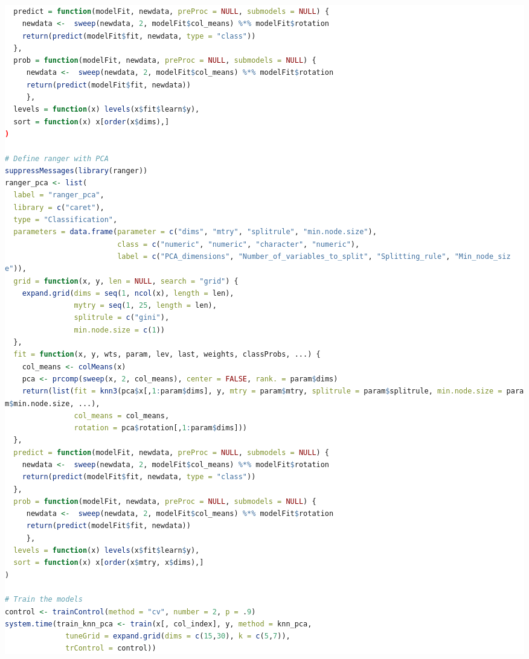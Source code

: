 ``` r
  predict = function(modelFit, newdata, preProc = NULL, submodels = NULL) {
    newdata <-  sweep(newdata, 2, modelFit$col_means) %*% modelFit$rotation
    return(predict(modelFit$fit, newdata, type = "class"))
  },
  prob = function(modelFit, newdata, preProc = NULL, submodels = NULL) {
     newdata <-  sweep(newdata, 2, modelFit$col_means) %*% modelFit$rotation
     return(predict(modelFit$fit, newdata))
     },
  levels = function(x) levels(x$fit$learn$y),
  sort = function(x) x[order(x$dims),]
)

# Define ranger with PCA
suppressMessages(library(ranger))
ranger_pca <- list(
  label = "ranger_pca",
  library = c("caret"),
  type = "Classification",
  parameters = data.frame(parameter = c("dims", "mtry", "splitrule", "min.node.size"), 
                          class = c("numeric", "numeric", "character", "numeric"), 
                          label = c("PCA_dimensions", "Number_of_variables_to_split", "Splitting_rule", "Min_node_size")),
  grid = function(x, y, len = NULL, search = "grid") {
    expand.grid(dims = seq(1, ncol(x), length = len), 
                mytry = seq(1, 25, length = len),
                splitrule = c("gini"),
                min.node.size = c(1))
  },
  fit = function(x, y, wts, param, lev, last, weights, classProbs, ...) {
    col_means <- colMeans(x)
    pca <- prcomp(sweep(x, 2, col_means), center = FALSE, rank. = param$dims)
    return(list(fit = knn3(pca$x[,1:param$dims], y, mtry = param$mtry, splitrule = param$splitrule, min.node.size = param$min.node.size, ...), 
                col_means = col_means,
                rotation = pca$rotation[,1:param$dims]))
  },
  predict = function(modelFit, newdata, preProc = NULL, submodels = NULL) {
    newdata <-  sweep(newdata, 2, modelFit$col_means) %*% modelFit$rotation
    return(predict(modelFit$fit, newdata, type = "class"))
  },
  prob = function(modelFit, newdata, preProc = NULL, submodels = NULL) {
     newdata <-  sweep(newdata, 2, modelFit$col_means) %*% modelFit$rotation
     return(predict(modelFit$fit, newdata))
     },
  levels = function(x) levels(x$fit$learn$y),
  sort = function(x) x[order(x$mtry, x$dims),]
)

# Train the models
control <- trainControl(method = "cv", number = 2, p = .9)
system.time(train_knn_pca <- train(x[, col_index], y, method = knn_pca, 
              tuneGrid = expand.grid(dims = c(15,30), k = c(5,7)),
              trControl = control))
```
